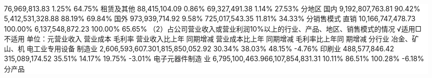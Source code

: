 76,969,813.83
1.25%
64.75%
租赁及其他
88,415,104.09
0.86%
69,327,491.38
1.14%
27.53%
分地区
国内
9,192,807,763.81
90.42%
5,412,531,328.88
88.19%
69.84%
国外
973,939,714.92
9.58%
725,017,543.35
11.81%
34.33%
分销售模式
直销
10,166,747,478.73
100.00%
6,137,548,872.23
100.00%
65.65%
（2）占公司营业收入或营业利润10%以上的行业、产品、地区、销售模式的情况
√适用□不适用
单位：元营业收入
营业成本
毛利率
营业收入比上年
同期增减
营业成本比上年
同期增减
毛利率比上年同
期增减
分行业
冶金、矿山、机
电工业专用设备
制造业
2,606,593,607.301,815,850,052.92
30.34%
38.03%
48.15%
-4.76%
印刷业
488,577,846.42
315,089,174.52
35.51%
14.17%
19.75%
-3.01%
电子元器件制造
业
6,795,100,463.966,107,854,831.31
10.11%
86.51%
100.28%
-6.18%
分产品